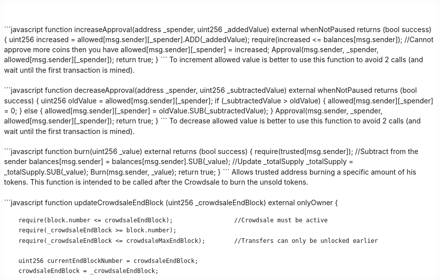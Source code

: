 <br>
<br>
```javascript
function increaseApproval(address _spender, uint256 _addedValue)
    external
    whenNotPaused
    returns (bool success)
{
    uint256 increased = allowed[msg.sender][_spender].ADD(_addedValue);
    require(increased <= balances[msg.sender]);
    //Cannot approve more coins then you have
    allowed[msg.sender][_spender] = increased;
    Approval(msg.sender, _spender, allowed[msg.sender][_spender]);
    return true;
}
```
To increment allowed value is better to use this function to avoid 2 calls (and wait until the first transaction is mined).
<br>
<br>
```javascript
function decreaseApproval(address _spender, uint256 _subtractedValue)
    external
    whenNotPaused
    returns (bool success)
{
    uint256 oldValue = allowed[msg.sender][_spender];
    if (_subtractedValue > oldValue) {
        allowed[msg.sender][_spender] = 0;
    } else {
        allowed[msg.sender][_spender] = oldValue.SUB(_subtractedValue);
    }
    Approval(msg.sender, _spender, allowed[msg.sender][_spender]);
    return true;
}
```
To decrease allowed value is better to use this function to avoid 2 calls (and wait until the first transaction is mined).
<br>
<br>
```javascript
    function burn(uint256 _value) external returns (bool success) {
        require(trusted[msg.sender]);
        //Subtract from the sender
        balances[msg.sender] = balances[msg.sender].SUB(_value);
        //Update _totalSupply
        _totalSupply = _totalSupply.SUB(_value);
        Burn(msg.sender, _value);
        return true;
    }
```
Allows trusted address burning a specific amount of his tokens. This function is intended to be called after the Crowdsale to burn the unsold tokens.
<br>
<br>
```javascript
    function updateCrowdsaleEndBlock (uint256 _crowdsaleEndBlock) external onlyOwner {

        require(block.number <= crowdsaleEndBlock);                 //Crowdsale must be active
        require(_crowdsaleEndBlock >= block.number);
        require(_crowdsaleEndBlock <= crowdsaleMaxEndBlock);        //Transfers can only be unlocked earlier

        uint256 currentEndBlockNumber = crowdsaleEndBlock;
        crowdsaleEndBlock = _crowdsaleEndBlock;
```